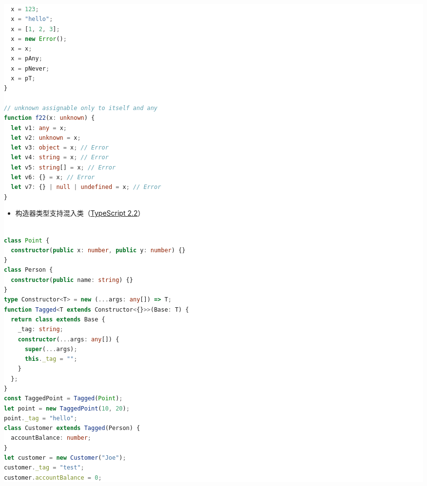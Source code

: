 ```typescript
  x = 123;
  x = "hello";
  x = [1, 2, 3];
  x = new Error();
  x = x;
  x = pAny;
  x = pNever;
  x = pT;
}

// unknown assignable only to itself and any
function f22(x: unknown) {
  let v1: any = x;
  let v2: unknown = x;
  let v3: object = x; // Error
  let v4: string = x; // Error
  let v5: string[] = x; // Error
  let v6: {} = x; // Error
  let v7: {} | null | undefined = x; // Error
}
```



- 构造器类型支持混入类（[TypeScript 2.2](https://www.typescriptlang.org/docs/handbook/release-notes/typescript-2-2.html)）

```typescript

class Point {
  constructor(public x: number, public y: number) {}
}
class Person {
  constructor(public name: string) {}
}
type Constructor<T> = new (...args: any[]) => T;
function Tagged<T extends Constructor<{}>>(Base: T) {
  return class extends Base {
    _tag: string;
    constructor(...args: any[]) {
      super(...args);
      this._tag = "";
    }
  };
}
const TaggedPoint = Tagged(Point);
let point = new TaggedPoint(10, 20);
point._tag = "hello";
class Customer extends Tagged(Person) {
  accountBalance: number;
}
let customer = new Customer("Joe");
customer._tag = "test";
customer.accountBalance = 0;

```
